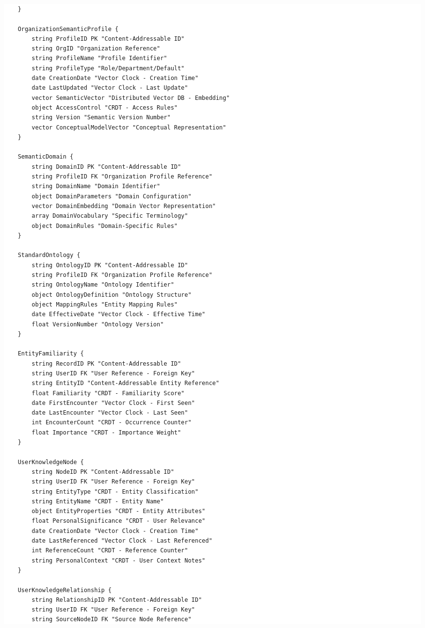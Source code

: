 ```mermaid
    }
    
    OrganizationSemanticProfile {
        string ProfileID PK "Content-Addressable ID"
        string OrgID "Organization Reference"
        string ProfileName "Profile Identifier"
        string ProfileType "Role/Department/Default"
        date CreationDate "Vector Clock - Creation Time"
        date LastUpdated "Vector Clock - Last Update"
        vector SemanticVector "Distributed Vector DB - Embedding"
        object AccessControl "CRDT - Access Rules"
        string Version "Semantic Version Number"
        vector ConceptualModelVector "Conceptual Representation"
    }
    
    SemanticDomain {
        string DomainID PK "Content-Addressable ID"
        string ProfileID FK "Organization Profile Reference"
        string DomainName "Domain Identifier"
        object DomainParameters "Domain Configuration"
        vector DomainEmbedding "Domain Vector Representation"
        array DomainVocabulary "Specific Terminology"
        object DomainRules "Domain-Specific Rules"
    }
    
    StandardOntology {
        string OntologyID PK "Content-Addressable ID"
        string ProfileID FK "Organization Profile Reference"
        string OntologyName "Ontology Identifier"
        object OntologyDefinition "Ontology Structure"
        object MappingRules "Entity Mapping Rules"
        date EffectiveDate "Vector Clock - Effective Time"
        float VersionNumber "Ontology Version"
    }
    
    EntityFamiliarity {
        string RecordID PK "Content-Addressable ID"
        string UserID FK "User Reference - Foreign Key"
        string EntityID "Content-Addressable Entity Reference"
        float Familiarity "CRDT - Familiarity Score"
        date FirstEncounter "Vector Clock - First Seen"
        date LastEncounter "Vector Clock - Last Seen"
        int EncounterCount "CRDT - Occurrence Counter"
        float Importance "CRDT - Importance Weight"
    }
    
    UserKnowledgeNode {
        string NodeID PK "Content-Addressable ID"
        string UserID FK "User Reference - Foreign Key"
        string EntityType "CRDT - Entity Classification"
        string EntityName "CRDT - Entity Name"
        object EntityProperties "CRDT - Entity Attributes"
        float PersonalSignificance "CRDT - User Relevance"
        date CreationDate "Vector Clock - Creation Time"
        date LastReferenced "Vector Clock - Last Referenced"
        int ReferenceCount "CRDT - Reference Counter"
        string PersonalContext "CRDT - User Context Notes"
    }
    
    UserKnowledgeRelationship {
        string RelationshipID PK "Content-Addressable ID"
        string UserID FK "User Reference - Foreign Key"
        string SourceNodeID FK "Source Node Reference"
```